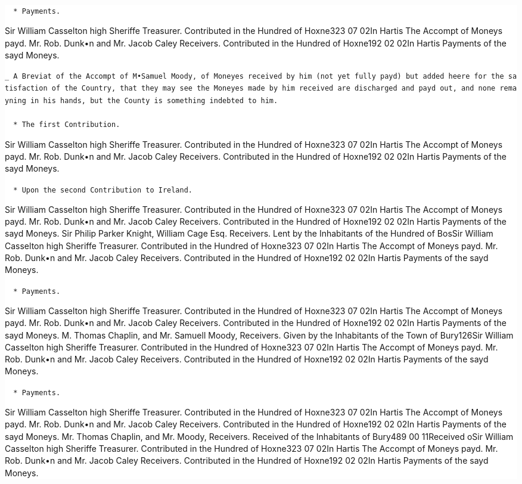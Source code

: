       * Payments.
Sir William Casselton high Sheriffe Treasurer.
Contributed in the Hundred of Hoxne323 07 02In Hartis
The Accompt of Moneys payd.
Mr. Rob. Dunk•n and Mr. Jacob Caley Receivers.
Contributed in the Hundred of Hoxne192 02 02In Hartis
Payments of the sayd Moneys.

    _ A Breviat of the Accompt of M•Samuel Moody, of Moneyes received by him (not yet fully payd) but added heere for the satisfaction of the Country, that they may see the Moneyes made by him received are discharged and payd out, and none remayning in his hands, but the County is something indebted to him.

      * The first Contribution.
Sir William Casselton high Sheriffe Treasurer.
Contributed in the Hundred of Hoxne323 07 02In Hartis
The Accompt of Moneys payd.
Mr. Rob. Dunk•n and Mr. Jacob Caley Receivers.
Contributed in the Hundred of Hoxne192 02 02In Hartis
Payments of the sayd Moneys.

      * Upon the second Contribution to Ireland.
Sir William Casselton high Sheriffe Treasurer.
Contributed in the Hundred of Hoxne323 07 02In Hartis
The Accompt of Moneys payd.
Mr. Rob. Dunk•n and Mr. Jacob Caley Receivers.
Contributed in the Hundred of Hoxne192 02 02In Hartis
Payments of the sayd Moneys.
Sir Philip Parker Knight, William Cage Esq. Receivers.
Lent by the Inhabitants of the Hundred of BosSir William Casselton high Sheriffe Treasurer.
Contributed in the Hundred of Hoxne323 07 02In Hartis
The Accompt of Moneys payd.
Mr. Rob. Dunk•n and Mr. Jacob Caley Receivers.
Contributed in the Hundred of Hoxne192 02 02In Hartis
Payments of the sayd Moneys.

      * Payments.
Sir William Casselton high Sheriffe Treasurer.
Contributed in the Hundred of Hoxne323 07 02In Hartis
The Accompt of Moneys payd.
Mr. Rob. Dunk•n and Mr. Jacob Caley Receivers.
Contributed in the Hundred of Hoxne192 02 02In Hartis
Payments of the sayd Moneys.
M. Thomas Chaplin, and Mr. Samuell Moody, Receivers.
Given by the Inhabitants of the Town of Bury126Sir William Casselton high Sheriffe Treasurer.
Contributed in the Hundred of Hoxne323 07 02In Hartis
The Accompt of Moneys payd.
Mr. Rob. Dunk•n and Mr. Jacob Caley Receivers.
Contributed in the Hundred of Hoxne192 02 02In Hartis
Payments of the sayd Moneys.

      * Payments.
Sir William Casselton high Sheriffe Treasurer.
Contributed in the Hundred of Hoxne323 07 02In Hartis
The Accompt of Moneys payd.
Mr. Rob. Dunk•n and Mr. Jacob Caley Receivers.
Contributed in the Hundred of Hoxne192 02 02In Hartis
Payments of the sayd Moneys.
Mr. Thomas Chaplin, and Mr. Moody, Receivers.
Received of the Inhabitants of Bury489 00 11Received oSir William Casselton high Sheriffe Treasurer.
Contributed in the Hundred of Hoxne323 07 02In Hartis
The Accompt of Moneys payd.
Mr. Rob. Dunk•n and Mr. Jacob Caley Receivers.
Contributed in the Hundred of Hoxne192 02 02In Hartis
Payments of the sayd Moneys.